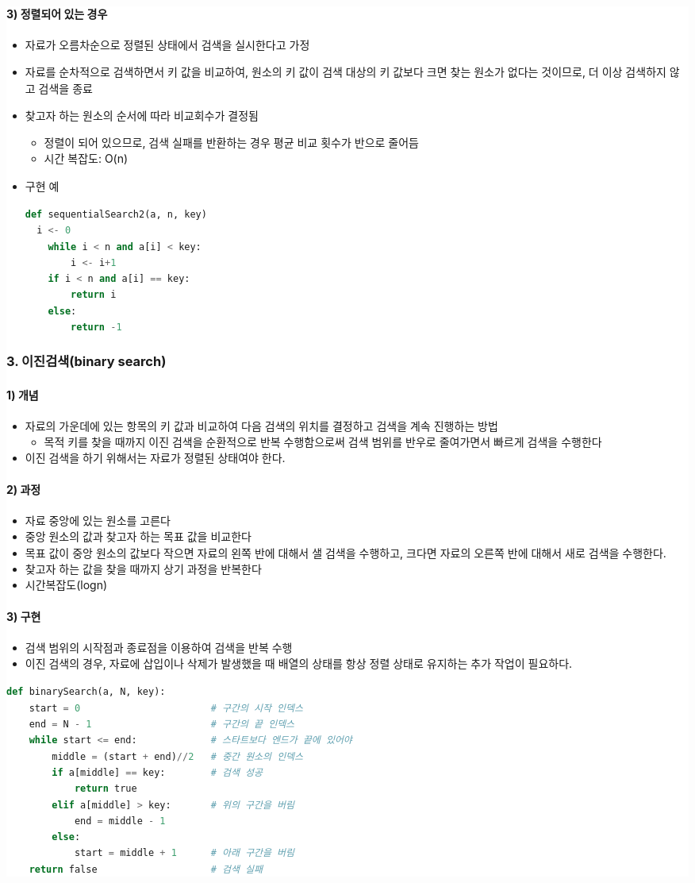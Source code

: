   

#### 3) 정렬되어 있는 경우

* 자료가 오름차순으로 정렬된 상태에서 검색을 실시한다고 가정

* 자료를 순차적으로 검색하면서 키 값을 비교하여, 원소의 키 값이 검색 대상의 키 값보다 크면 찾는 원소가 없다는 것이므로, 더 이상 검색하지 않고 검색을 종료

* 찾고자 하는 원소의 순서에 따라 비교회수가 결정됨

  * 정렬이 되어 있으므로, 검색 실패를 반환하는 경우 평균 비교 횟수가 반으로 줄어듬
  * 시간 복잡도: O(n)

* 구현 예

  ```python
  def sequentialSearch2(a, n, key)
  	i <- 0
      while i < n and a[i] < key:
          i <- i+1
      if i < n and a[i] == key:
          return i
      else:
          return -1
  ```

  

### 3. 이진검색(binary search)

#### 1) 개념 

* 자료의 가운데에 있는 항목의 키 값과 비교하여 다음 검색의 위치를 결정하고 검색을 계속 진행하는 방법
  * 목적 키를 찾을 때까지 이진 검색을 순환적으로 반복 수행함으로써 검색 범위를 반우로 줄여가면서 빠르게 검색을 수행한다
* 이진 검색을 하기 위해서는 자료가 정렬된 상태여야 한다.

#### 2) 과정

* 자료 중앙에 있는 원소를 고른다
* 중앙 원소의 값과 찾고자 하는 목표 값을 비교한다
* 목표 값이 중앙 원소의 값보다 작으면 자료의 왼쪽 반에 대해서 샐 검색을 수행하고, 크다면 자료의 오른쪽 반에 대해서 새로 검색을 수행한다.
* 찾고자 하는 값을 찾을 때까지 상기 과정을 반복한다
* 시간복잡도(logn)

#### 3) 구현

* 검색 범위의 시작점과 종료점을 이용하여 검색을 반복 수행
* 이진 검색의 경우, 자료에 삽입이나 삭제가 발생했을 때 배열의 상태를 항상 정렬 상태로 유지하는 추가 작업이 필요하다.

```python
def binarySearch(a, N, key):
	start = 0						# 구간의 시작 인덱스
    end = N - 1						# 구간의 끝 인덱스
    while start <= end:				# 스타트보다 엔드가 끝에 있어야
    	middle = (start + end)//2	# 중간 원소의 인덱스 
        if a[middle] == key:		# 검색 성공
            return true
        elif a[middle] > key:		# 위의 구간을 버림
            end = middle - 1
        else:
            start = middle + 1		# 아래 구간을 버림
    return false					# 검색 실패
```
